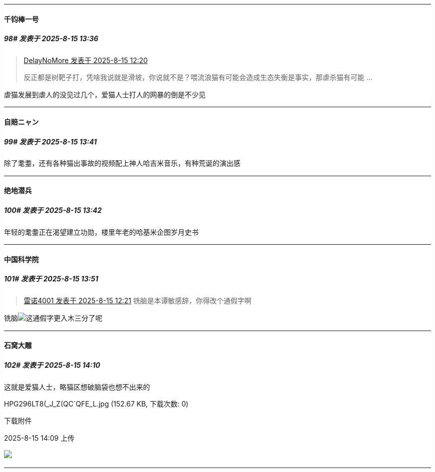 
*****

####  千钧棒一号  
##### 98#       发表于 2025-8-15 13:36

<blockquote><a href="httphttps://stage1st.com/2b/forum.php?mod=redirect&amp;goto=findpost&amp;pid=68269245&amp;ptid=2259284" target="_blank">DelayNoMore 发表于 2025-8-15 12:20</a>

反正都是树靶子打，凭啥我说就是滑坡，你说就不是？喂流浪猫有可能会造成生态失衡是事实，那虐杀猫有可能 ...</blockquote>
虐猫发展到虐人的没见过几个，爱猫人士打人的网暴的倒是不少见


*****

####  自賠ニャン  
##### 99#       发表于 2025-8-15 13:41

除了耄耋，还有各种猫出事故的视频配上神人哈吉米音乐，有种荒诞的演出感

*****

####  绝地潜兵  
##### 100#       发表于 2025-8-15 13:42

年轻的耄耋正在渴望建立功勋，楼里年老的哈基米企图岁月史书


*****

####  中国科学院  
##### 101#       发表于 2025-8-15 13:51

<blockquote><a href="httphttps://stage1st.com/2b/forum.php?mod=redirect&amp;goto=findpost&amp;pid=68269250&amp;ptid=2259284" target="_blank">雷诺4001 发表于 2025-8-15 12:21</a>
铣脑是本谭敏感辞，你得改个通假字啊</blockquote>
铣脑<img src="https://static.stage1st.com/image/smiley/face2017/145.png" referrerpolicy="no-referrer">这通假字更入木三分了呢


*****

####  石窝大雕  
##### 102#       发表于 2025-8-15 14:10

这就是爱猫人士，略猫区想破脑袋也想不出来的

HPG296LT8(_J_Z(QC`QFE_L.jpg
(152.67 KB, 下载次数: 0)

下载附件

2025-8-15 14:09 上传

<img src="https://img.stage1st.com/forum/202508/15/140946b2l439zjl56y32ju.jpg" referrerpolicy="no-referrer">


*****
